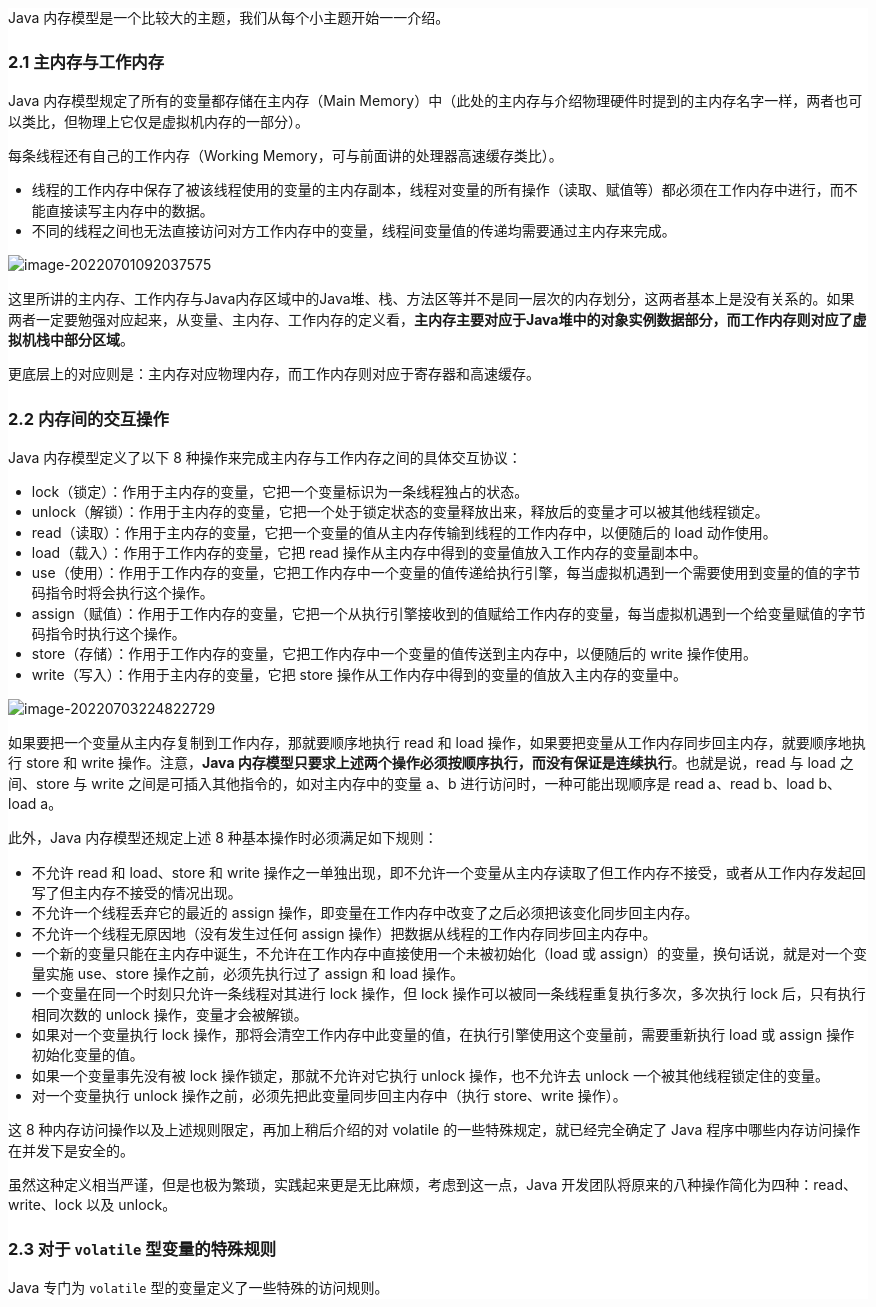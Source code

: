 Java 内存模型是一个比较大的主题，我们从每个小主题开始一一介绍。

### 2.1 主内存与工作内存

Java 内存模型规定了所有的变量都存储在主内存（Main Memory）中（此处的主内存与介绍物理硬件时提到的主内存名字一样，两者也可以类比，但物理上它仅是虚拟机内存的一部分）。

每条线程还有自己的工作内存（Working Memory，可与前面讲的处理器高速缓存类比）。

- 线程的工作内存中保存了被该线程使用的变量的主内存副本，线程对变量的所有操作（读取、赋值等）都必须在工作内存中进行，而不能直接读写主内存中的数据。
- 不同的线程之间也无法直接访问对方工作内存中的变量，线程间变量值的传递均需要通过主内存来完成。

![image-20220701092037575](https://cdn.jsdelivr.net/gh/Faraway002/typora/images/image-20220701092037575.png)

这里所讲的主内存、工作内存与Java内存区域中的Java堆、栈、方法区等并不是同一层次的内存划分，这两者基本上是没有关系的。如果两者一定要勉强对应起来，从变量、主内存、工作内存的定义看，**主内存主要对应于Java堆中的对象实例数据部分，而工作内存则对应了虚拟机栈中部分区域**。

更底层上的对应则是：主内存对应物理内存，而工作内存则对应于寄存器和高速缓存。

### 2.2 内存间的交互操作

Java 内存模型定义了以下 8 种操作来完成主内存与工作内存之间的具体交互协议：

* lock（锁定）：作用于主内存的变量，它把一个变量标识为一条线程独占的状态。
* unlock（解锁）：作用于主内存的变量，它把一个处于锁定状态的变量释放出来，释放后的变量才可以被其他线程锁定。
* read（读取）：作用于主内存的变量，它把一个变量的值从主内存传输到线程的工作内存中，以便随后的 load 动作使用。
* load（载入）：作用于工作内存的变量，它把 read 操作从主内存中得到的变量值放入工作内存的变量副本中。
* use（使用）：作用于工作内存的变量，它把工作内存中一个变量的值传递给执行引擎，每当虚拟机遇到一个需要使用到变量的值的字节码指令时将会执行这个操作。
* assign（赋值）：作用于工作内存的变量，它把一个从执行引擎接收到的值赋给工作内存的变量，每当虚拟机遇到一个给变量赋值的字节码指令时执行这个操作。
* store（存储）：作用于工作内存的变量，它把工作内存中一个变量的值传送到主内存中，以便随后的 write 操作使用。
* write（写入）：作用于主内存的变量，它把 store 操作从工作内存中得到的变量的值放入主内存的变量中。

![image-20220703224822729](https://cdn.jsdelivr.net/gh/Faraway002/typora/images/image-20220703224822729.png)

如果要把一个变量从主内存复制到工作内存，那就要顺序地执行 read 和 load 操作，如果要把变量从工作内存同步回主内存，就要顺序地执行 store 和 write 操作。注意，**Java 内存模型只要求上述两个操作必须按顺序执行，而没有保证是连续执行**。也就是说，read 与 load 之间、store 与 write 之间是可插入其他指令的，如对主内存中的变量 a、b 进行访问时，一种可能出现顺序是 read a、read b、load b、load a。

此外，Java 内存模型还规定上述 8 种基本操作时必须满足如下规则：

- 不允许 read 和 load、store 和 write 操作之一单独出现，即不允许一个变量从主内存读取了但工作内存不接受，或者从工作内存发起回写了但主内存不接受的情况出现。
- 不允许一个线程丢弃它的最近的 assign 操作，即变量在工作内存中改变了之后必须把该变化同步回主内存。
- 不允许一个线程无原因地（没有发生过任何 assign 操作）把数据从线程的工作内存同步回主内存中。
- 一个新的变量只能在主内存中诞生，不允许在工作内存中直接使用一个未被初始化（load 或 assign）的变量，换句话说，就是对一个变量实施 use、store 操作之前，必须先执行过了 assign 和 load 操作。
- 一个变量在同一个时刻只允许一条线程对其进行 lock 操作，但 lock 操作可以被同一条线程重复执行多次，多次执行 lock 后，只有执行相同次数的 unlock 操作，变量才会被解锁。
- 如果对一个变量执行 lock 操作，那将会清空工作内存中此变量的值，在执行引擎使用这个变量前，需要重新执行 load 或 assign 操作初始化变量的值。
- 如果一个变量事先没有被 lock 操作锁定，那就不允许对它执行 unlock 操作，也不允许去 unlock 一个被其他线程锁定住的变量。
- 对一个变量执行 unlock 操作之前，必须先把此变量同步回主内存中（执行 store、write 操作）。

这 8 种内存访问操作以及上述规则限定，再加上稍后介绍的对 volatile 的一些特殊规定，就已经完全确定了 Java 程序中哪些内存访问操作在并发下是安全的。

虽然这种定义相当严谨，但是也极为繁琐，实践起来更是无比麻烦，考虑到这一点，Java 开发团队将原来的八种操作简化为四种：read、write、lock 以及 unlock。

### 2.3 对于 `volatile` 型变量的特殊规则

Java 专门为 `volatile` 型的变量定义了一些特殊的访问规则。
